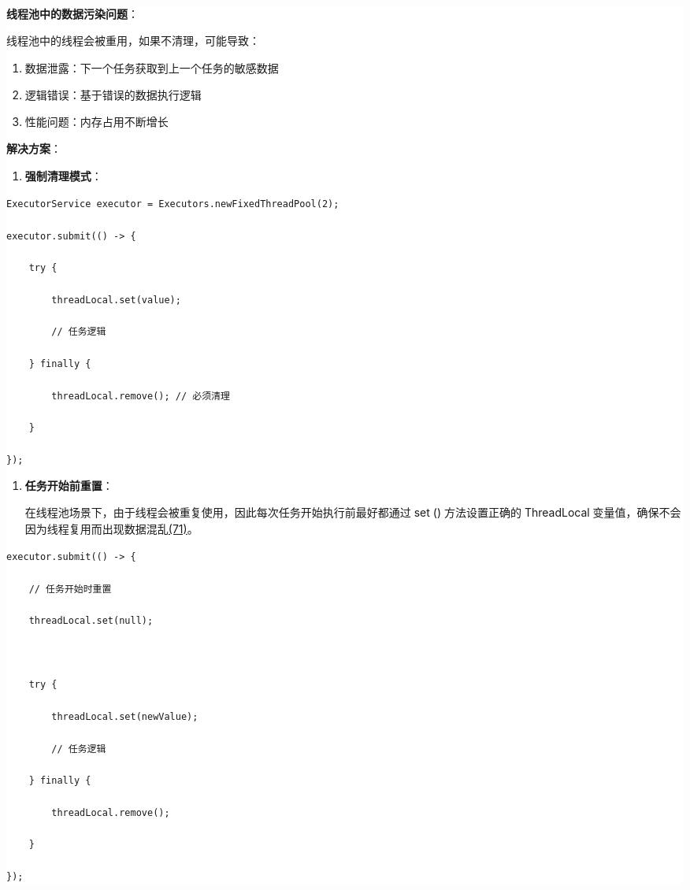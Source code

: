 **线程池中的数据污染问题**：

线程池中的线程会被重用，如果不清理，可能导致：



1. 数据泄露：下一个任务获取到上一个任务的敏感数据

2. 逻辑错误：基于错误的数据执行逻辑

3. 性能问题：内存占用不断增长

**解决方案**：



1. **强制清理模式**：



```
ExecutorService executor = Executors.newFixedThreadPool(2);

executor.submit(() -> {

    try {

        threadLocal.set(value);

        // 任务逻辑

    } finally {

        threadLocal.remove(); // 必须清理

    }

});
```



1. **任务开始前重置**：

   在线程池场景下，由于线程会被重复使用，因此每次任务开始执行前最好都通过 set () 方法设置正确的 ThreadLocal 变量值，确保不会因为线程复用而出现数据混乱[(71)](https://www.cnblogs.com/use-D/p/18224878)。



```
executor.submit(() -> {

    // 任务开始时重置

    threadLocal.set(null);

    

    try {

        threadLocal.set(newValue);

        // 任务逻辑

    } finally {

        threadLocal.remove();

    }

});
```

